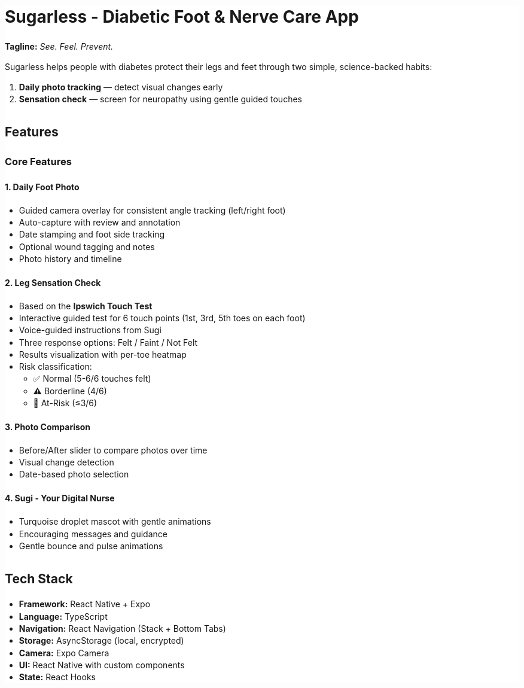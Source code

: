 # Sugarless - Diabetic Foot & Nerve Care App

**Tagline:** *See. Feel. Prevent.*

Sugarless helps people with diabetes protect their legs and feet through two simple, science-backed habits:

1. **Daily photo tracking** — detect visual changes early
2. **Sensation check** — screen for neuropathy using gentle guided touches

## Features

### Core Features

#### 1. Daily Foot Photo
- Guided camera overlay for consistent angle tracking (left/right foot)
- Auto-capture with review and annotation
- Date stamping and foot side tracking
- Optional wound tagging and notes
- Photo history and timeline

#### 2. Leg Sensation Check
- Based on the **Ipswich Touch Test**
- Interactive guided test for 6 touch points (1st, 3rd, 5th toes on each foot)
- Voice-guided instructions from Sugi
- Three response options: Felt / Faint / Not Felt
- Results visualization with per-toe heatmap
- Risk classification:
  - ✅ Normal (5-6/6 touches felt)
  - ⚠️ Borderline (4/6)
  - 🔴 At-Risk (≤3/6)

#### 3. Photo Comparison
- Before/After slider to compare photos over time
- Visual change detection
- Date-based photo selection

#### 4. Sugi - Your Digital Nurse
- Turquoise droplet mascot with gentle animations
- Encouraging messages and guidance
- Gentle bounce and pulse animations

## Tech Stack

- **Framework:** React Native + Expo
- **Language:** TypeScript
- **Navigation:** React Navigation (Stack + Bottom Tabs)
- **Storage:** AsyncStorage (local, encrypted)
- **Camera:** Expo Camera
- **UI:** React Native with custom components
- **State:** React Hooks

